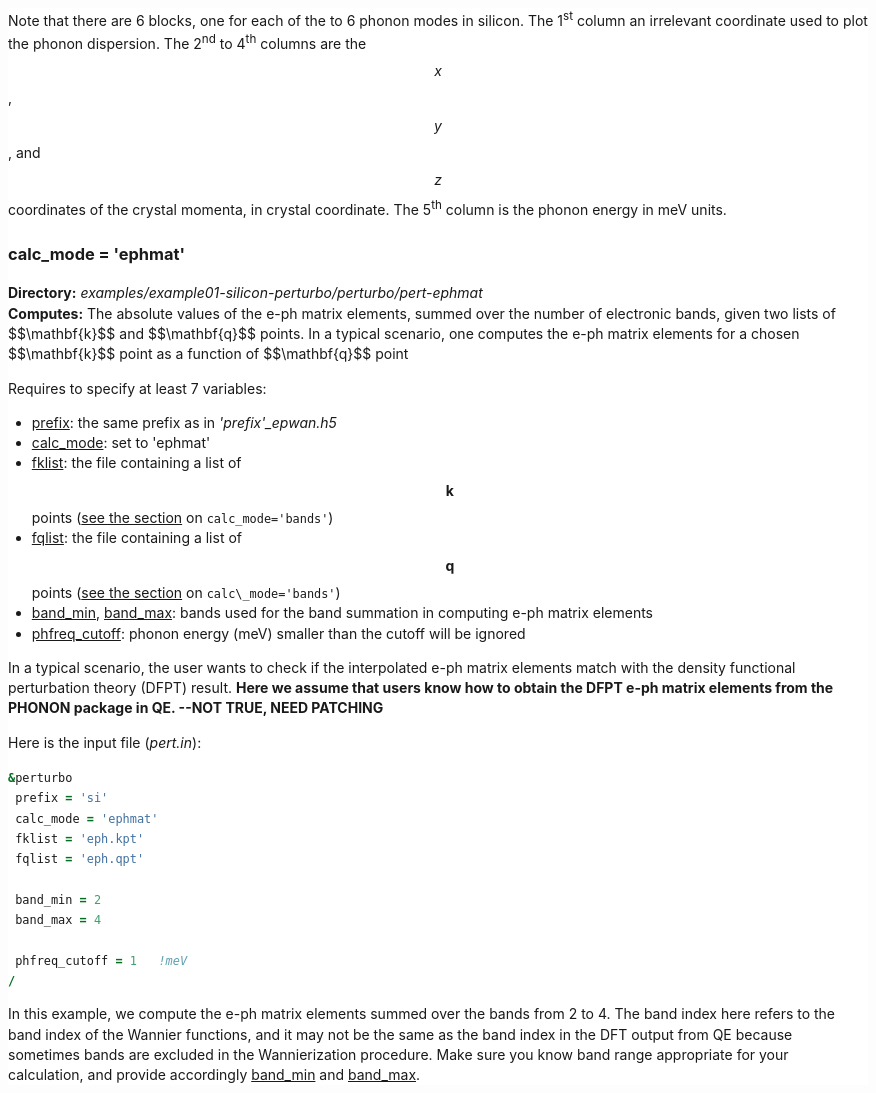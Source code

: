 Note that there are 6 blocks, one for each of the to 6 phonon modes in silicon. The 1<sup>st</sup> column an irrelevant coordinate used to plot the phonon dispersion. The 2<sup>nd</sup> to 4<sup>th</sup> columns are the $$x$$, $$y$$, and $$z$$ coordinates of the crystal momenta, in crystal coordinate. The 5<sup>th</sup> column is the phonon energy in meV units.



<a name="calc_mode_ephmat"></a>
### calc_mode = 'ephmat'

<div markdown="span" class="alert alert-warning" role="alert"><i class="fa fa-folder fa"></i> <b> Directory:</b>  <i>examples/example01-silicon-perturbo/perturbo/pert-ephmat </i> </div>

<div markdown="span" class="alert alert-success" role="alert"><i class="fa fa-server fa"></i> <b> Computes:</b>  The absolute values of the e-ph matrix elements, summed over the number of electronic bands, given two lists of $$\mathbf{k}$$ and $$\mathbf{q}$$ points. In a typical scenario, one computes the e-ph matrix elements for a chosen $$\mathbf{k}$$ point as a function of $$\mathbf{q}$$ point  </div>

 Requires to specify at least 7 variables:
  - [prefix](mydoc_param_perturbo#prefix): the same prefix as in _'prefix'\_epwan.h5_
  - [calc_mode](mydoc_param_perturbo#calc_mode): set to 'ephmat'
  - [fklist](mydoc_param_perturbo#fklist): the file containing a list of $$\mathbf{k}$$ points ([see the section](#calc_mode_bands) on `calc_mode='bands'`)
  - [fqlist](mydoc_param_perturbo#fqlist): the file containing a list of $$\mathbf{q}$$ points ([see the section](#calc_mode_bands) on `calc\_mode='bands'`)
  - [band_min](mydoc_param_perturbo#band_min), [band_max](mydoc_param_perturbo#band_max): bands used for the band summation in computing e-ph matrix elements
  - [phfreq_cutoff](mydoc_param_perturbo#phfreq_cutoff): phonon energy (meV) smaller than the cutoff will be ignored

In a typical scenario, the user wants to check if the interpolated e-ph matrix elements match with the density functional perturbation theory (DFPT) result. **Here we assume that users know how to obtain the DFPT e-ph matrix elements from the PHONON package in QE. --NOT TRUE, NEED PATCHING**

Here is the input file (_pert.in_):

```fortran
&perturbo
 prefix = 'si'
 calc_mode = 'ephmat'
 fklist = 'eph.kpt'
 fqlist = 'eph.qpt'

 band_min = 2
 band_max = 4

 phfreq_cutoff = 1   !meV
/
```

In this example, we compute the e-ph matrix elements summed over the bands from 2 to 4. The band index here refers to the band index of the Wannier functions, and it may not be the same as the band index in the DFT output from QE because sometimes bands are excluded in the Wannierization procedure. Make sure you know band range appropriate for your calculation, and provide accordingly [band_min](mydoc_param_perturbo#band_min) and [band_max](mydoc_param_perturbo#band_max). 
